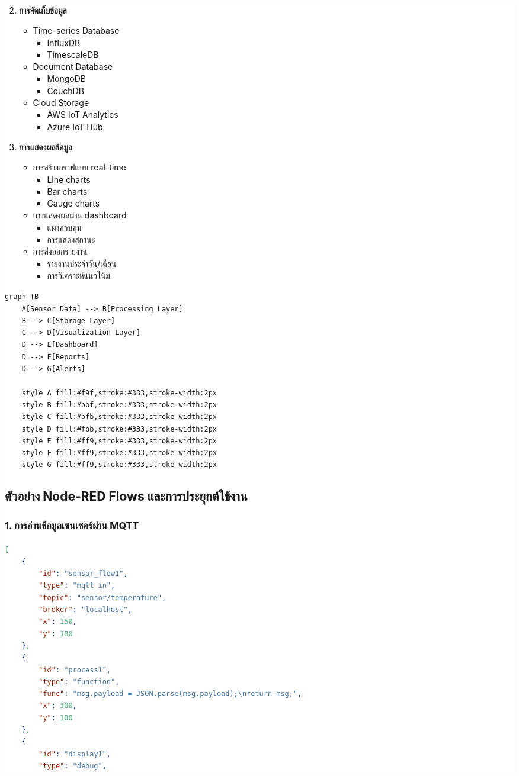 2. **การจัดเก็บข้อมูล**
   - Time-series Database
     - InfluxDB
     - TimescaleDB
   - Document Database
     - MongoDB
     - CouchDB
   - Cloud Storage
     - AWS IoT Analytics
     - Azure IoT Hub

3. **การแสดงผลข้อมูล**
   - การสร้างกราฟแบบ real-time
     - Line charts
     - Bar charts
     - Gauge charts
   - การแสดงผลผ่าน dashboard
     - แผงควบคุม
     - การแสดงสถานะ
   - การส่งออกรายงาน
     - รายงานประจำวัน/เดือน
     - การวิเคราะห์แนวโน้ม

```mermaid
graph TB
    A[Sensor Data] --> B[Processing Layer]
    B --> C[Storage Layer]
    C --> D[Visualization Layer]
    D --> E[Dashboard]
    D --> F[Reports]
    D --> G[Alerts]
    
    style A fill:#f9f,stroke:#333,stroke-width:2px
    style B fill:#bbf,stroke:#333,stroke-width:2px
    style C fill:#bfb,stroke:#333,stroke-width:2px
    style D fill:#fbb,stroke:#333,stroke-width:2px
    style E fill:#ff9,stroke:#333,stroke-width:2px
    style F fill:#ff9,stroke:#333,stroke-width:2px
    style G fill:#ff9,stroke:#333,stroke-width:2px
```

## ตัวอย่าง Node-RED Flows และการประยุกต์ใช้งาน

### 1. การอ่านข้อมูลเซนเซอร์ผ่าน MQTT
```json
[
    {
        "id": "sensor_flow1",
        "type": "mqtt in",
        "topic": "sensor/temperature",
        "broker": "localhost",
        "x": 150,
        "y": 100
    },
    {
        "id": "process1",
        "type": "function",
        "func": "msg.payload = JSON.parse(msg.payload);\nreturn msg;",
        "x": 300,
        "y": 100
    },
    {
        "id": "display1",
        "type": "debug",
```